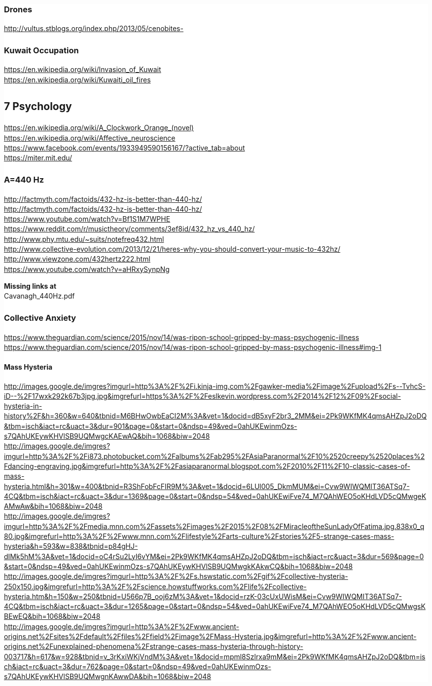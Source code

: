 ### Drones 
http://vultus.stblogs.org/index.php/2013/05/cenobites-  

### Kuwait Occupation 
https://en.wikipedia.org/wiki/Invasion_of_Kuwait  
https://en.wikipedia.org/wiki/Kuwaiti_oil_fires  

## 7 Psychology 
https://en.wikipedia.org/wiki/A_Clockwork_Orange_(novel)  
https://en.wikipedia.org/wiki/Affective_neuroscience  
https://www.facebook.com/events/1933949590156167/?active_tab=about  
https://miter.mit.edu/  

### A=440 Hz 
http://factmyth.com/factoids/432-hz-is-better-than-440-hz/  
http://factmyth.com/factoids/432-hz-is-better-than-440-hz/  
https://www.youtube.com/watch?v=Bf1S1M7WPHE  
https://www.reddit.com/r/musictheory/comments/3ef8id/432_hz_vs_440_hz/  
http://www.phy.mtu.edu/~suits/notefreq432.html  
http://www.collective-evolution.com/2013/12/21/heres-why-you-should-convert-your-music-to-432hz/  
http://www.viewzone.com/432hertz222.html  
https://www.youtube.com/watch?v=aHRxySynpNg  

**Missing links at**  
Cavanagh_440Hz.pdf  

### Collective Anxiety 
https://www.theguardian.com/science/2015/nov/14/was-ripon-school-gripped-by-mass-psychogenic-illness  
https://www.theguardian.com/science/2015/nov/14/was-ripon-school-gripped-by-mass-psychogenic-illness#img-1  

#### Mass Hysteria 
http://images.google.de/imgres?imgurl=http%3A%2F%2Fi.kinja-img.com%2Fgawker-media%2Fimage%2Fupload%2Fs--TvhcS-iD--%2F17wxk292k67b3jpg.jpg&imgrefurl=https%3A%2F%2Feslkevin.wordpress.com%2F2014%2F12%2F09%2Fsocial-hysteria-in-history%2F&h=360&w=640&tbnid=M6BHwOwbEaCI2M%3A&vet=1&docid=dB5xyF2br3_2MM&ei=2Pk9WKfMK4qmsAHZpJ2oDQ&tbm=isch&iact=rc&uact=3&dur=901&page=0&start=0&ndsp=49&ved=0ahUKEwinmOzs-s7QAhUKEywKHVlSB9UQMwgcKAEwAQ&bih=1068&biw=2048   
http://images.google.de/imgres?imgurl=http%3A%2F%2Fi873.photobucket.com%2Falbums%2Fab295%2FAsiaParanormal%2F10%2520creepy%2520places%2Fdancing-engraving.jpg&imgrefurl=http%3A%2F%2Fasiaparanormal.blogspot.com%2F2010%2F11%2F10-classic-cases-of-mass-hysteria.html&h=301&w=400&tbnid=R3ShFobFcFIR9M%3A&vet=1&docid=6LUl005_DkmMUM&ei=Cvw9WIWQMIT36ATSq7-4CQ&tbm=isch&iact=rc&uact=3&dur=1369&page=0&start=0&ndsp=54&ved=0ahUKEwiFve74_M7QAhWEO5oKHdLVD5cQMwgeKAMwAw&bih=1068&biw=2048   
http://images.google.de/imgres?imgurl=http%3A%2F%2Fmedia.mnn.com%2Fassets%2Fimages%2F2015%2F08%2FMiracleoftheSunLadyOfFatima.jpg.838x0_q80.jpg&imgrefurl=http%3A%2F%2Fwww.mnn.com%2Flifestyle%2Farts-culture%2Fstories%2F5-strange-cases-mass-hysteria&h=593&w=838&tbnid=p84gHJ-dIMk5hM%3A&vet=1&docid=oC4rSu2LyI6vYM&ei=2Pk9WKfMK4qmsAHZpJ2oDQ&tbm=isch&iact=rc&uact=3&dur=569&page=0&start=0&ndsp=49&ved=0ahUKEwinmOzs-s7QAhUKEywKHVlSB9UQMwgkKAkwCQ&bih=1068&biw=2048   
http://images.google.de/imgres?imgurl=http%3A%2F%2Fs.hswstatic.com%2Fgif%2Fcollective-hysteria-250x150.jpg&imgrefurl=http%3A%2F%2Fscience.howstuffworks.com%2Flife%2Fcollective-hysteria.htm&h=150&w=250&tbnid=U566p7B_ooj6zM%3A&vet=1&docid=rzK-03cUxUWisM&ei=Cvw9WIWQMIT36ATSq7-4CQ&tbm=isch&iact=rc&uact=3&dur=1265&page=0&start=0&ndsp=54&ved=0ahUKEwiFve74_M7QAhWEO5oKHdLVD5cQMwgsKBEwEQ&bih=1068&biw=2048   
http://images.google.de/imgres?imgurl=http%3A%2F%2Fwww.ancient-origins.net%2Fsites%2Fdefault%2Ffiles%2Ffield%2Fimage%2FMass-Hysteria.jpg&imgrefurl=http%3A%2F%2Fwww.ancient-origins.net%2Funexplained-phenomena%2Fstrange-cases-mass-hysteria-through-history-003717&h=617&w=928&tbnid=v_3rKxiWKjVndM%3A&vet=1&docid=mpml8Szlrxa9mM&ei=2Pk9WKfMK4qmsAHZpJ2oDQ&tbm=isch&iact=rc&uact=3&dur=762&page=0&start=0&ndsp=49&ved=0ahUKEwinmOzs-s7QAhUKEywKHVlSB9UQMwgnKAwwDA&bih=1068&biw=2048   
